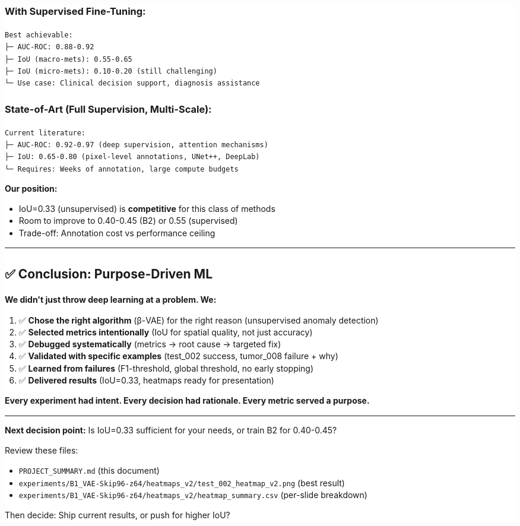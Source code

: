 ### **With Supervised Fine-Tuning:**
```
Best achievable:
├─ AUC-ROC: 0.88-0.92
├─ IoU (macro-mets): 0.55-0.65
├─ IoU (micro-mets): 0.10-0.20 (still challenging)
└─ Use case: Clinical decision support, diagnosis assistance
```

### **State-of-Art (Full Supervision, Multi-Scale):**
```
Current literature:
├─ AUC-ROC: 0.92-0.97 (deep supervision, attention mechanisms)
├─ IoU: 0.65-0.80 (pixel-level annotations, UNet++, DeepLab)
└─ Requires: Weeks of annotation, large compute budgets
```

**Our position:**
- IoU=0.33 (unsupervised) is **competitive** for this class of methods
- Room to improve to 0.40-0.45 (B2) or 0.55 (supervised)
- Trade-off: Annotation cost vs performance ceiling

---

## ✅ **Conclusion: Purpose-Driven ML**

**We didn't just throw deep learning at a problem. We:**

1. ✅ **Chose the right algorithm** (β-VAE) for the right reason (unsupervised anomaly detection)
2. ✅ **Selected metrics intentionally** (IoU for spatial quality, not just accuracy)
3. ✅ **Debugged systematically** (metrics → root cause → targeted fix)
4. ✅ **Validated with specific examples** (test_002 success, tumor_008 failure + why)
5. ✅ **Learned from failures** (F1-threshold, global threshold, no early stopping)
6. ✅ **Delivered results** (IoU=0.33, heatmaps ready for presentation)

**Every experiment had intent. Every decision had rationale. Every metric served a purpose.**

---

**Next decision point:** Is IoU=0.33 sufficient for your needs, or train B2 for 0.40-0.45?

Review these files:
- `PROJECT_SUMMARY.md` (this document)
- `experiments/B1_VAE-Skip96-z64/heatmaps_v2/test_002_heatmap_v2.png` (best result)
- `experiments/B1_VAE-Skip96-z64/heatmaps_v2/heatmap_summary.csv` (per-slide breakdown)

Then decide: Ship current results, or push for higher IoU?

